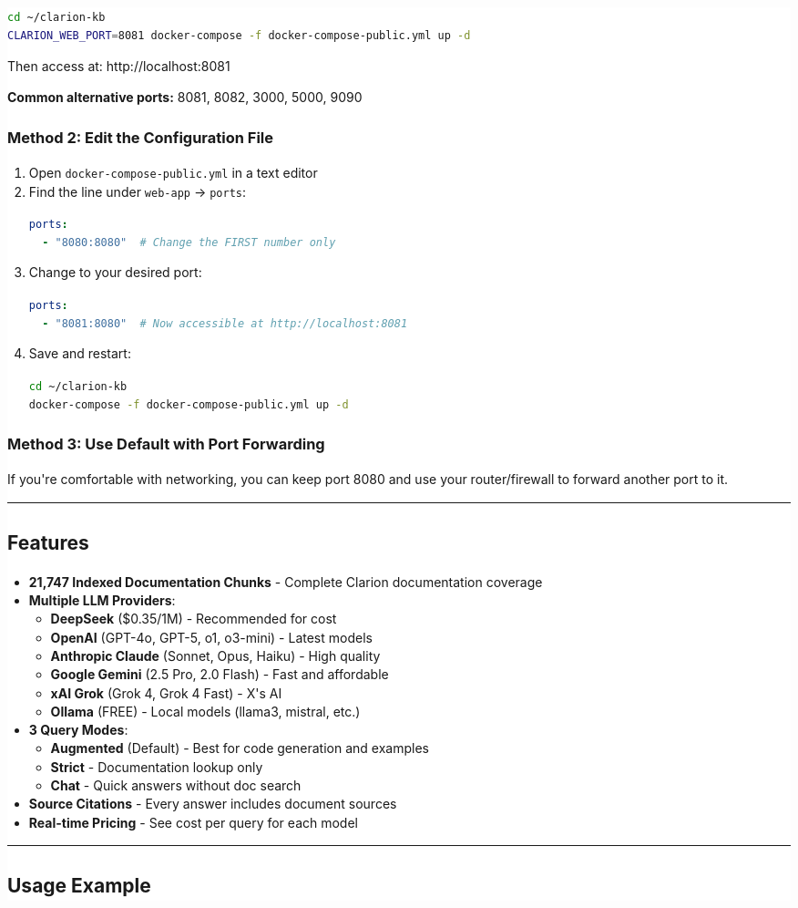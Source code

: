 ```bash
cd ~/clarion-kb
CLARION_WEB_PORT=8081 docker-compose -f docker-compose-public.yml up -d
```

Then access at: http://localhost:8081

**Common alternative ports:** 8081, 8082, 3000, 5000, 9090

### Method 2: Edit the Configuration File

1. Open `docker-compose-public.yml` in a text editor
2. Find the line under `web-app` → `ports`:
   ```yaml
   ports:
     - "8080:8080"  # Change the FIRST number only
   ```
3. Change to your desired port:
   ```yaml
   ports:
     - "8081:8080"  # Now accessible at http://localhost:8081
   ```
4. Save and restart:
   ```bash
   cd ~/clarion-kb
   docker-compose -f docker-compose-public.yml up -d
   ```

### Method 3: Use Default with Port Forwarding

If you're comfortable with networking, you can keep port 8080 and use your router/firewall to forward another port to it.

---

## Features

- **21,747 Indexed Documentation Chunks** - Complete Clarion documentation coverage
- **Multiple LLM Providers**:
  - **DeepSeek** ($0.35/1M) - Recommended for cost
  - **OpenAI** (GPT-4o, GPT-5, o1, o3-mini) - Latest models
  - **Anthropic Claude** (Sonnet, Opus, Haiku) - High quality
  - **Google Gemini** (2.5 Pro, 2.0 Flash) - Fast and affordable
  - **xAI Grok** (Grok 4, Grok 4 Fast) - X's AI
  - **Ollama** (FREE) - Local models (llama3, mistral, etc.)
- **3 Query Modes**:
  - **Augmented** (Default) - Best for code generation and examples
  - **Strict** - Documentation lookup only
  - **Chat** - Quick answers without doc search
- **Source Citations** - Every answer includes document sources
- **Real-time Pricing** - See cost per query for each model

---

## Usage Example
